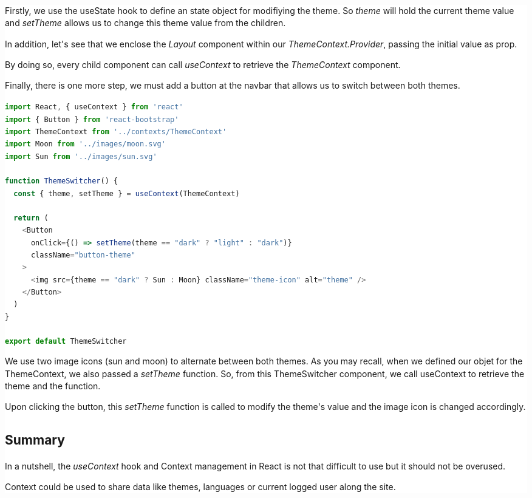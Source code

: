 Firstly, we use the useState hook to define an state object for modifiying the theme. So *theme* will hold the current theme value and *setTheme* allows us to change this theme value from the children.

In addition, let's see that we enclose the *Layout* component within our *ThemeContext.Provider*, passing the initial value as prop. 

By doing so, every child component can call *useContext* to retrieve the *ThemeContext* component.

Finally, there is one more step, we must add a button at the navbar that allows us to switch between both themes.

```javascript
import React, { useContext } from 'react'
import { Button } from 'react-bootstrap'
import ThemeContext from '../contexts/ThemeContext'
import Moon from '../images/moon.svg'
import Sun from '../images/sun.svg'

function ThemeSwitcher() {
  const { theme, setTheme } = useContext(ThemeContext)

  return (
    <Button
      onClick={() => setTheme(theme == "dark" ? "light" : "dark")}
      className="button-theme"
    >
      <img src={theme == "dark" ? Sun : Moon} className="theme-icon" alt="theme" />
    </Button>  
  )
}

export default ThemeSwitcher


```

We use two image icons (sun and moon) to alternate between both themes. As you may recall, when we defined our objet for the ThemeContext, we also passed a *setTheme* function. So, from this ThemeSwitcher component, we call useContext to retrieve the theme and the function. 

Upon clicking the button, this *setTheme* function is called to modify the theme's value and the image icon is changed accordingly.

## Summary

In a nutshell, the *useContext* hook and Context management in React is not that difficult to use but it should not be overused. 

Context could be used to share data like themes, languages or current logged user along the site. 

 
